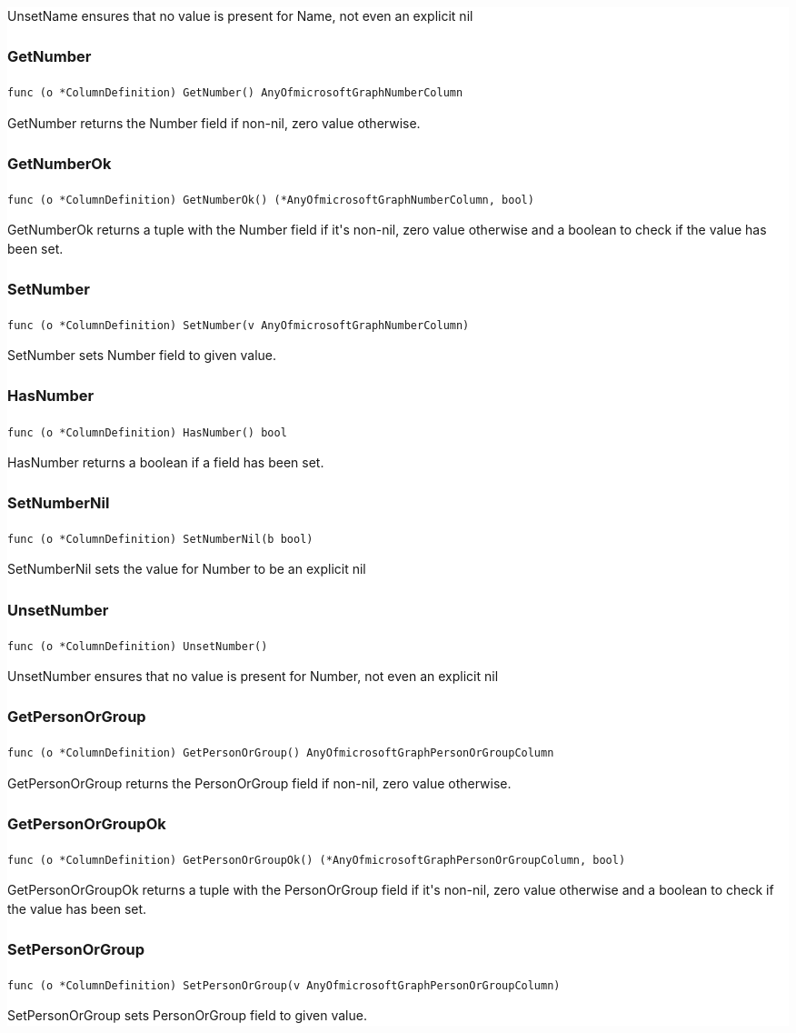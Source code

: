 UnsetName ensures that no value is present for Name, not even an explicit nil
### GetNumber

`func (o *ColumnDefinition) GetNumber() AnyOfmicrosoftGraphNumberColumn`

GetNumber returns the Number field if non-nil, zero value otherwise.

### GetNumberOk

`func (o *ColumnDefinition) GetNumberOk() (*AnyOfmicrosoftGraphNumberColumn, bool)`

GetNumberOk returns a tuple with the Number field if it's non-nil, zero value otherwise
and a boolean to check if the value has been set.

### SetNumber

`func (o *ColumnDefinition) SetNumber(v AnyOfmicrosoftGraphNumberColumn)`

SetNumber sets Number field to given value.

### HasNumber

`func (o *ColumnDefinition) HasNumber() bool`

HasNumber returns a boolean if a field has been set.

### SetNumberNil

`func (o *ColumnDefinition) SetNumberNil(b bool)`

 SetNumberNil sets the value for Number to be an explicit nil

### UnsetNumber
`func (o *ColumnDefinition) UnsetNumber()`

UnsetNumber ensures that no value is present for Number, not even an explicit nil
### GetPersonOrGroup

`func (o *ColumnDefinition) GetPersonOrGroup() AnyOfmicrosoftGraphPersonOrGroupColumn`

GetPersonOrGroup returns the PersonOrGroup field if non-nil, zero value otherwise.

### GetPersonOrGroupOk

`func (o *ColumnDefinition) GetPersonOrGroupOk() (*AnyOfmicrosoftGraphPersonOrGroupColumn, bool)`

GetPersonOrGroupOk returns a tuple with the PersonOrGroup field if it's non-nil, zero value otherwise
and a boolean to check if the value has been set.

### SetPersonOrGroup

`func (o *ColumnDefinition) SetPersonOrGroup(v AnyOfmicrosoftGraphPersonOrGroupColumn)`

SetPersonOrGroup sets PersonOrGroup field to given value.
